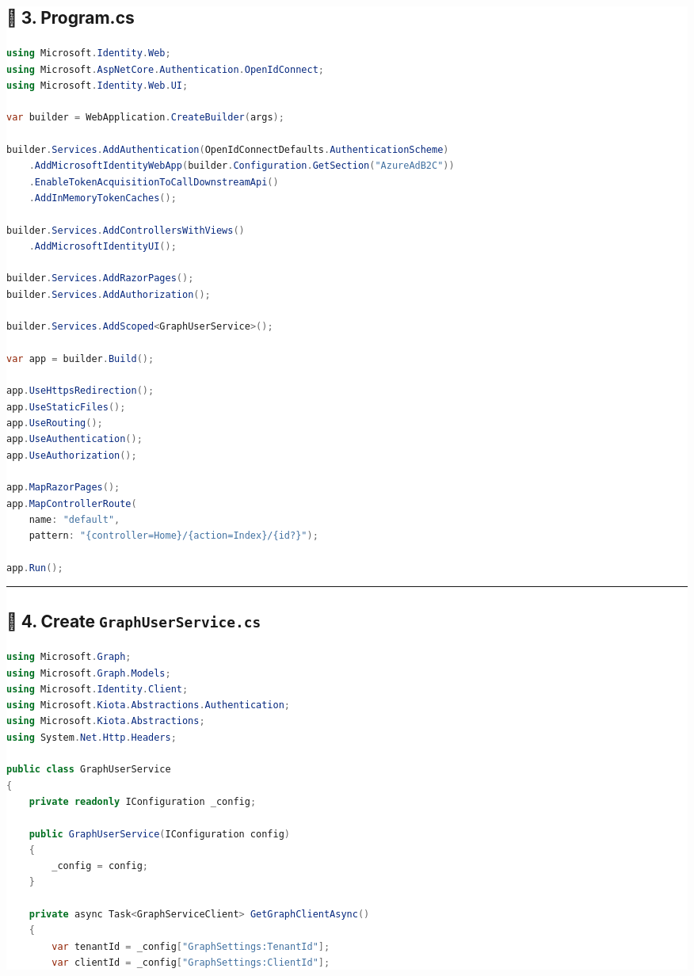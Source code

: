 
## 📌 3. Program.cs

```csharp
using Microsoft.Identity.Web;
using Microsoft.AspNetCore.Authentication.OpenIdConnect;
using Microsoft.Identity.Web.UI;

var builder = WebApplication.CreateBuilder(args);

builder.Services.AddAuthentication(OpenIdConnectDefaults.AuthenticationScheme)
    .AddMicrosoftIdentityWebApp(builder.Configuration.GetSection("AzureAdB2C"))
    .EnableTokenAcquisitionToCallDownstreamApi()
    .AddInMemoryTokenCaches();

builder.Services.AddControllersWithViews()
    .AddMicrosoftIdentityUI();

builder.Services.AddRazorPages();
builder.Services.AddAuthorization();

builder.Services.AddScoped<GraphUserService>();

var app = builder.Build();

app.UseHttpsRedirection();
app.UseStaticFiles();
app.UseRouting();
app.UseAuthentication();
app.UseAuthorization();

app.MapRazorPages();
app.MapControllerRoute(
    name: "default",
    pattern: "{controller=Home}/{action=Index}/{id?}");

app.Run();
```

---

## 👤 4. Create `GraphUserService.cs`

```csharp
using Microsoft.Graph;
using Microsoft.Graph.Models;
using Microsoft.Identity.Client;
using Microsoft.Kiota.Abstractions.Authentication;
using Microsoft.Kiota.Abstractions;
using System.Net.Http.Headers;

public class GraphUserService
{
    private readonly IConfiguration _config;

    public GraphUserService(IConfiguration config)
    {
        _config = config;
    }

    private async Task<GraphServiceClient> GetGraphClientAsync()
    {
        var tenantId = _config["GraphSettings:TenantId"];
        var clientId = _config["GraphSettings:ClientId"];
```